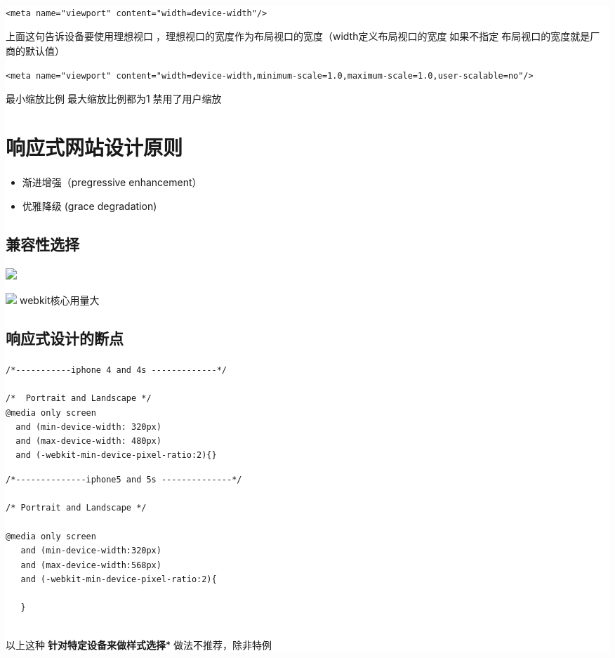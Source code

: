 ```
<meta name="viewport" content="width=device-width"/>
```
上面这句告诉设备要使用理想视口 ，理想视口的宽度作为布局视口的宽度（width定义布局视口的宽度 如果不指定  布局视口的宽度就是厂商的默认值）

```
<meta name="viewport" content="width=device-width,minimum-scale=1.0,maximum-scale=1.0,user-scalable=no"/>
```
最小缩放比例  最大缩放比例都为1  禁用了用户缩放

# 响应式网站设计原则

- 渐进增强（pregressive enhancement）

- 优雅降级 (grace degradation) 


## 兼容性选择

![](http://on891bjlf.bkt.clouddn.com/image/92.png)

![](http://on891bjlf.bkt.clouddn.com/react/77.png)
webkit核心用量大

## 响应式设计的断点

```
/*-----------iphone 4 and 4s -------------*/

/*  Portrait and Landscape */
@media only screen 
  and (min-device-width: 320px)
  and (max-device-width: 480px)
  and (-webkit-min-device-pixel-ratio:2){}
```


```
/*--------------iphone5 and 5s --------------*/

/* Portrait and Landscape */

@media only screen 
   and (min-device-width:320px)
   and (max-device-width:568px)
   and (-webkit-min-device-pixel-ratio:2){

   }


```
以上这种 **针对特定设备来做样式选择*** 做法不推荐，除非特例
